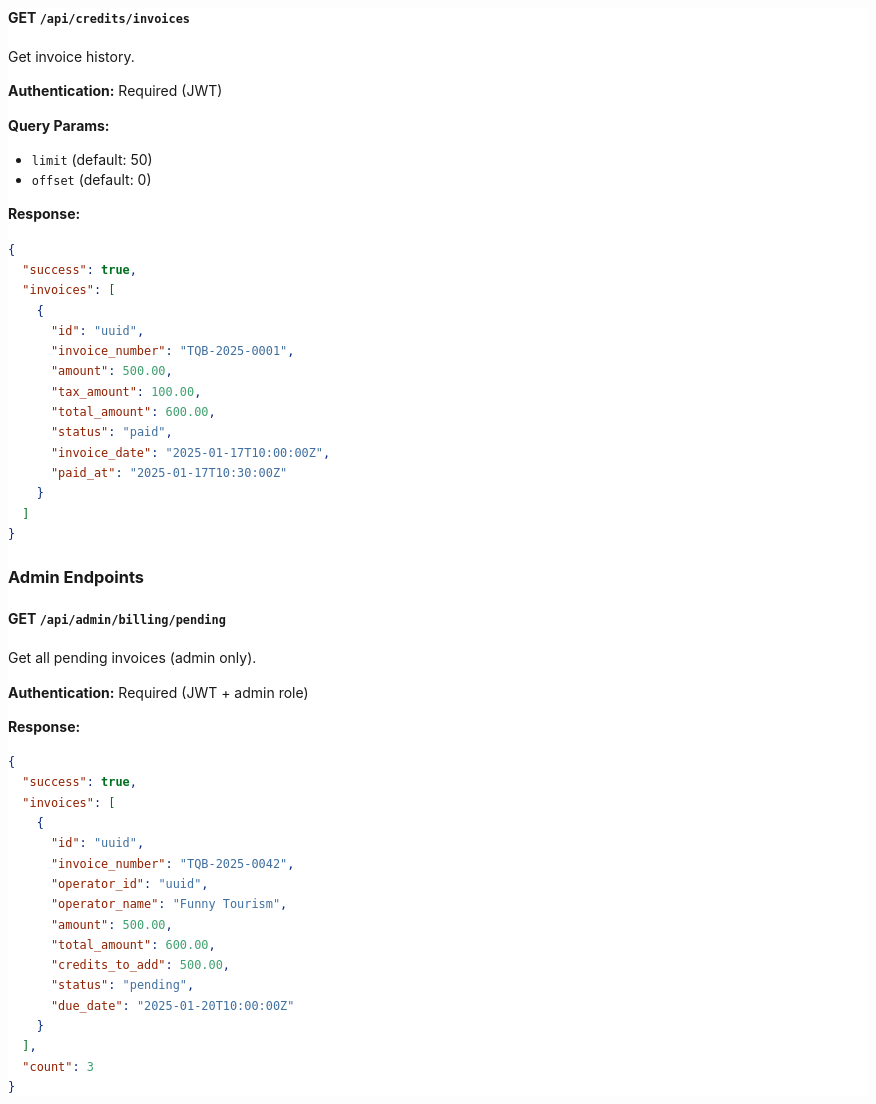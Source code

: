 #### GET `/api/credits/invoices`
Get invoice history.

**Authentication:** Required (JWT)

**Query Params:**
- `limit` (default: 50)
- `offset` (default: 0)

**Response:**
```json
{
  "success": true,
  "invoices": [
    {
      "id": "uuid",
      "invoice_number": "TQB-2025-0001",
      "amount": 500.00,
      "tax_amount": 100.00,
      "total_amount": 600.00,
      "status": "paid",
      "invoice_date": "2025-01-17T10:00:00Z",
      "paid_at": "2025-01-17T10:30:00Z"
    }
  ]
}
```

### Admin Endpoints

#### GET `/api/admin/billing/pending`
Get all pending invoices (admin only).

**Authentication:** Required (JWT + admin role)

**Response:**
```json
{
  "success": true,
  "invoices": [
    {
      "id": "uuid",
      "invoice_number": "TQB-2025-0042",
      "operator_id": "uuid",
      "operator_name": "Funny Tourism",
      "amount": 500.00,
      "total_amount": 600.00,
      "credits_to_add": 500.00,
      "status": "pending",
      "due_date": "2025-01-20T10:00:00Z"
    }
  ],
  "count": 3
}
```

